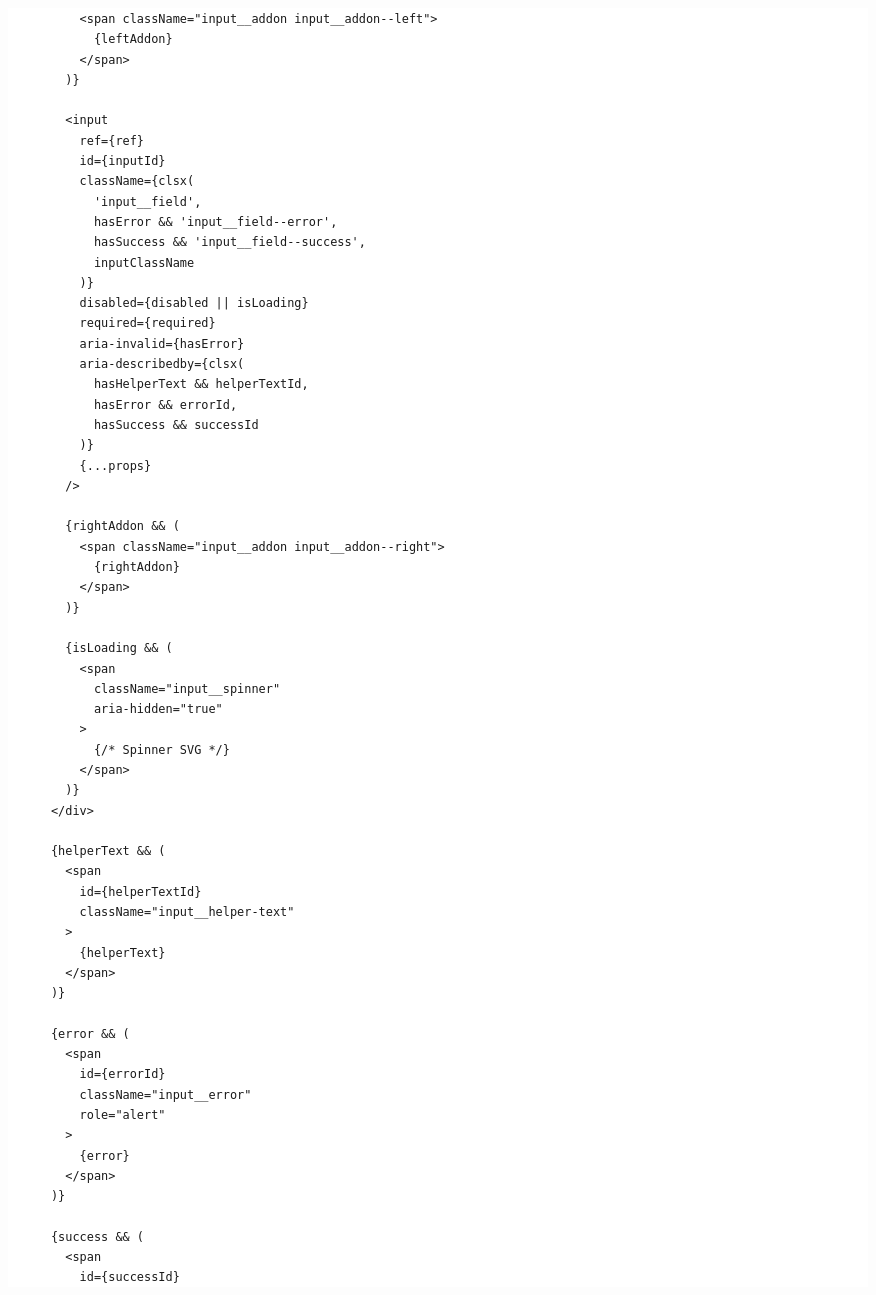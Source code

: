 ```tsx
          <span className="input__addon input__addon--left">
            {leftAddon}
          </span>
        )}

        <input
          ref={ref}
          id={inputId}
          className={clsx(
            'input__field',
            hasError && 'input__field--error',
            hasSuccess && 'input__field--success',
            inputClassName
          )}
          disabled={disabled || isLoading}
          required={required}
          aria-invalid={hasError}
          aria-describedby={clsx(
            hasHelperText && helperTextId,
            hasError && errorId,
            hasSuccess && successId
          )}
          {...props}
        />

        {rightAddon && (
          <span className="input__addon input__addon--right">
            {rightAddon}
          </span>
        )}

        {isLoading && (
          <span
            className="input__spinner"
            aria-hidden="true"
          >
            {/* Spinner SVG */}
          </span>
        )}
      </div>

      {helperText && (
        <span
          id={helperTextId}
          className="input__helper-text"
        >
          {helperText}
        </span>
      )}

      {error && (
        <span
          id={errorId}
          className="input__error"
          role="alert"
        >
          {error}
        </span>
      )}

      {success && (
        <span
          id={successId}
```
